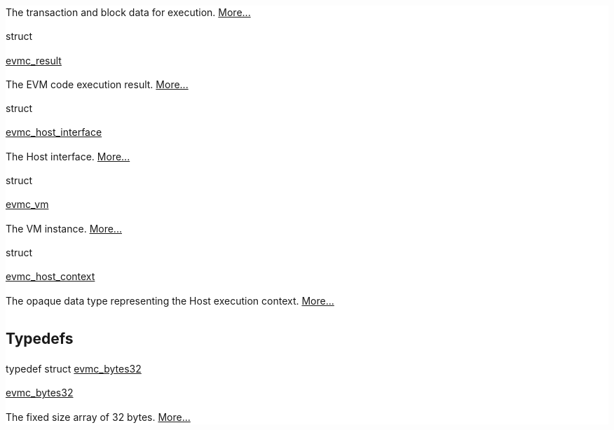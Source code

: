 

The transaction and block data for execution.
[More...](file:///Users/sbacha/evm_llvm.wiki/evmc/DOXYGEN/structevmc__tx__context.html#details)



struct

[evmc_result](file:///Users/sbacha/evm_llvm.wiki/evmc/DOXYGEN/structevmc__result.html)



The EVM code execution result.
[More...](file:///Users/sbacha/evm_llvm.wiki/evmc/DOXYGEN/structevmc__result.html#details)



struct

[evmc_host_interface](file:///Users/sbacha/evm_llvm.wiki/evmc/DOXYGEN/structevmc__host__interface.html)



The Host interface.
[More...](file:///Users/sbacha/evm_llvm.wiki/evmc/DOXYGEN/structevmc__host__interface.html#details)



struct

[evmc_vm](file:///Users/sbacha/evm_llvm.wiki/evmc/DOXYGEN/structevmc__vm.html)



The VM instance.
[More...](file:///Users/sbacha/evm_llvm.wiki/evmc/DOXYGEN/structevmc__vm.html#details)



struct

[evmc_host_context](file:///Users/sbacha/evm_llvm.wiki/evmc/DOXYGEN/structevmc__host__context.html)



The opaque data type representing the Host execution context.
[More...](file:///Users/sbacha/evm_llvm.wiki/evmc/DOXYGEN/structevmc__host__context.html#details)



## Typedefs

typedef struct
[evmc_bytes32](file:///Users/sbacha/evm_llvm.wiki/evmc/DOXYGEN/structevmc__bytes32.html)

[evmc_bytes32](file:///Users/sbacha/evm_llvm.wiki/evmc/DOXYGEN/group__EVMC.html#gab19677b7977fc98a8d1182256486c8e9)



The fixed size array of 32 bytes.
[More...](file:///Users/sbacha/evm_llvm.wiki/evmc/DOXYGEN/group__EVMC.html#gab19677b7977fc98a8d1182256486c8e9)


